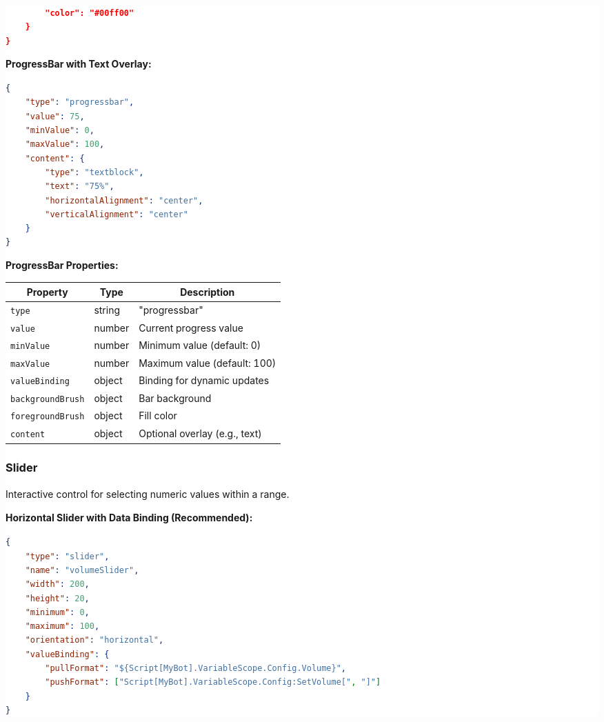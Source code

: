 ```json
        "color": "#00ff00"
    }
}
```

**ProgressBar with Text Overlay:**

```json
{
    "type": "progressbar",
    "value": 75,
    "minValue": 0,
    "maxValue": 100,
    "content": {
        "type": "textblock",
        "text": "75%",
        "horizontalAlignment": "center",
        "verticalAlignment": "center"
    }
}
```

**ProgressBar Properties:**

| Property | Type | Description |
|----------|------|-------------|
| `type` | string | "progressbar" |
| `value` | number | Current progress value |
| `minValue` | number | Minimum value (default: 0) |
| `maxValue` | number | Maximum value (default: 100) |
| `valueBinding` | object | Binding for dynamic updates |
| `backgroundBrush` | object | Bar background |
| `foregroundBrush` | object | Fill color |
| `content` | object | Optional overlay (e.g., text) |

### Slider

Interactive control for selecting numeric values within a range.

**Horizontal Slider with Data Binding (Recommended):**

```json
{
    "type": "slider",
    "name": "volumeSlider",
    "width": 200,
    "height": 20,
    "minimum": 0,
    "maximum": 100,
    "orientation": "horizontal",
    "valueBinding": {
        "pullFormat": "${Script[MyBot].VariableScope.Config.Volume}",
        "pushFormat": ["Script[MyBot].VariableScope.Config:SetVolume[", "]"]
    }
}
```
